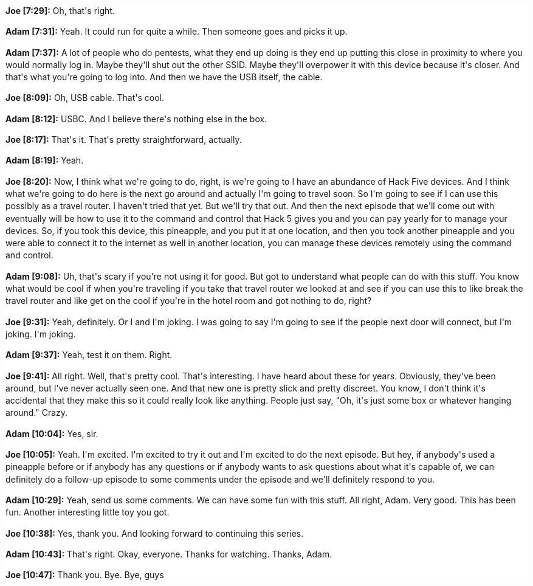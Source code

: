 **Joe [7:29]:** Oh, that's right.

**Adam [7:31]:** Yeah. It could run for quite a while. Then someone goes and picks it up.

**Adam [7:37]:** A lot of people who do pentests, what they end up doing is they end up putting this close in proximity to where you would normally log in. Maybe they'll shut out the other SSID. Maybe they'll overpower it with this device because it's closer. And that's what you're going to log into. And then we have the USB itself, the cable.

**Joe [8:09]:** Oh, USB cable. That's cool.

**Adam [8:12]:** USBC. And I believe there's nothing else in the box.

**Joe [8:17]:** That's it. That's pretty straightforward, actually.

**Adam [8:19]:** Yeah.

**Joe [8:20]:** Now, I think what we're going to do, right, is we're going to I have an abundance of Hack Five devices. And I think what we're going to do here is the next go around and actually I'm going to travel soon. So I'm going to see if I can use this possibly as a travel router. I haven't tried that yet. But we'll try that out. And then the next episode that we'll come out with eventually will be how to use it to the command and control that Hack 5 gives you and you can pay yearly for to manage your devices. So, if you took this device, this pineapple, and you put it at one location, and then you took another pineapple and you were able to connect it to the internet as well in another location, you can manage these devices remotely using the command and control.

**Adam [9:08]:** Uh, that's scary if you're not using it for good. But got to understand what people can do with this stuff. You know what would be cool if when you're traveling if you take that travel router we looked at and see if you can use this to like break the travel router and like get on the cool if you're in the hotel room and got nothing to do, right?

**Joe [9:31]:** Yeah, definitely. Or I and I'm joking. I was going to say I'm going to see if the people next door will connect, but I'm joking. I'm joking.

**Adam [9:37]:** Yeah, test it on them. Right.

**Joe [9:41]:** All right. Well, that's pretty cool. That's interesting. I have heard about these for years. Obviously, they've been around, but I've never actually seen one. And that new one is pretty slick and pretty discreet. You know, I don't think it's accidental that they make this so it could really look like anything. People just say, "Oh, it's just some box or whatever hanging around." Crazy.

**Adam [10:04]:** Yes, sir.

**Joe [10:05]:** Yeah. I'm excited. I'm excited to try it out and I'm excited to do the next episode. But hey, if anybody's used a pineapple before or if anybody has any questions or if anybody wants to ask questions about what it's capable of, we can definitely do a follow-up episode to some comments under the episode and we'll definitely respond to you.

**Adam [10:29]:** Yeah, send us some comments. We can have some fun with this stuff. All right, Adam. Very good. This has been fun. Another interesting little toy you got.

**Joe [10:38]:** Yes, thank you. And looking forward to continuing this series.

**Adam [10:43]:** That's right. Okay, everyone. Thanks for watching. Thanks, Adam.

**Joe [10:47]:** Thank you. Bye. Bye, guys